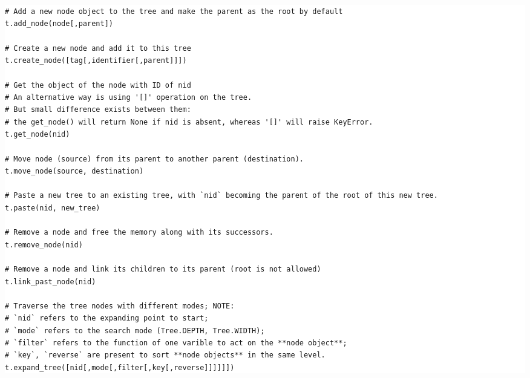     # Add a new node object to the tree and make the parent as the root by default
    t.add_node(node[,parent])
    
    # Create a new node and add it to this tree
    t.create_node([tag[,identifier[,parent]]])
    
    # Get the object of the node with ID of nid
    # An alternative way is using '[]' operation on the tree.
    # But small difference exists between them:
    # the get_node() will return None if nid is absent, whereas '[]' will raise KeyError.
    t.get_node(nid)
    
    # Move node (source) from its parent to another parent (destination).
    t.move_node(source, destination)
    
    # Paste a new tree to an existing tree, with `nid` becoming the parent of the root of this new tree.
    t.paste(nid, new_tree) 
    
    # Remove a node and free the memory along with its successors.
    t.remove_node(nid)

    # Remove a node and link its children to its parent (root is not allowed)
    t.link_past_node(nid)

    # Traverse the tree nodes with different modes; NOTE:
    # `nid` refers to the expanding point to start;
    # `mode` refers to the search mode (Tree.DEPTH, Tree.WIDTH);
    # `filter` refers to the function of one varible to act on the **node object**;
    # `key`, `reverse` are present to sort **node objects** in the same level.
    t.expand_tree([nid[,mode[,filter[,key[,reverse]]]]]]) 
 